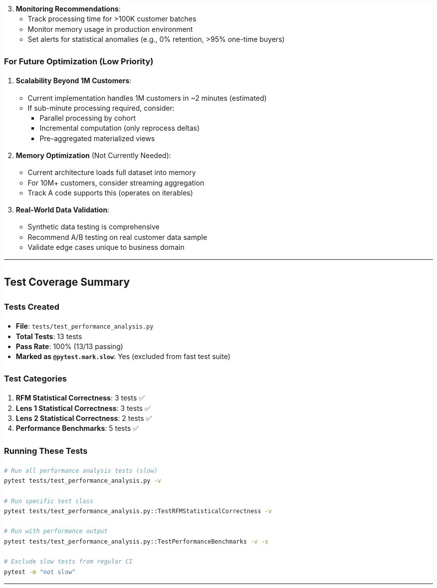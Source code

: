 3. **Monitoring Recommendations**:
   - Track processing time for >100K customer batches
   - Monitor memory usage in production environment
   - Set alerts for statistical anomalies (e.g., 0% retention, >95% one-time buyers)

### For Future Optimization (Low Priority)

1. **Scalability Beyond 1M Customers**:
   - Current implementation handles 1M customers in ~2 minutes (estimated)
   - If sub-minute processing required, consider:
     - Parallel processing by cohort
     - Incremental computation (only reprocess deltas)
     - Pre-aggregated materialized views

2. **Memory Optimization** (Not Currently Needed):
   - Current architecture loads full dataset into memory
   - For 10M+ customers, consider streaming aggregation
   - Track A code supports this (operates on iterables)

3. **Real-World Data Validation**:
   - Synthetic data testing is comprehensive
   - Recommend A/B testing on real customer data sample
   - Validate edge cases unique to business domain

---

## Test Coverage Summary

### Tests Created
- **File**: `tests/test_performance_analysis.py`
- **Total Tests**: 13 tests
- **Pass Rate**: 100% (13/13 passing)
- **Marked as `@pytest.mark.slow`**: Yes (excluded from fast test suite)

### Test Categories
1. **RFM Statistical Correctness**: 3 tests ✅
2. **Lens 1 Statistical Correctness**: 3 tests ✅
3. **Lens 2 Statistical Correctness**: 2 tests ✅
4. **Performance Benchmarks**: 5 tests ✅

### Running These Tests

```bash
# Run all performance analysis tests (slow)
pytest tests/test_performance_analysis.py -v

# Run specific test class
pytest tests/test_performance_analysis.py::TestRFMStatisticalCorrectness -v

# Run with performance output
pytest tests/test_performance_analysis.py::TestPerformanceBenchmarks -v -s

# Exclude slow tests from regular CI
pytest -m "not slow"
```

---